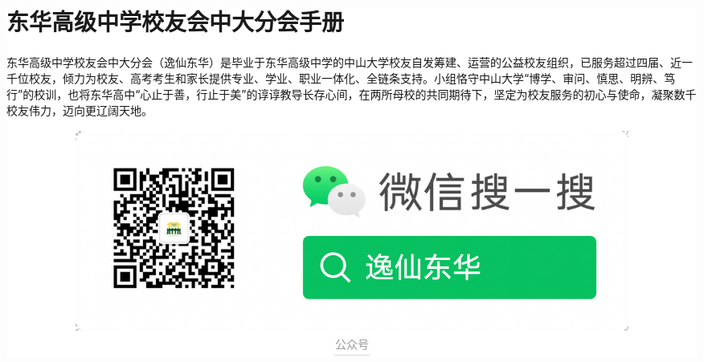 # 东华高级中学校友会中大分会手册

东华高级中学校友会中大分会（逸仙东华）是毕业于东华高级中学的中山大学校友自发筹建、运营的公益校友组织，已服务超过四届、近一千位校友，倾力为校友、高考考生和家长提供专业、学业、职业一体化、全链条支持。小组恪守中山大学“博学、审问、慎思、明辨、笃行”的校训，也将东华高中“心止于善，行止于美”的谆谆教导长存心间，在两所母校的共同期待下，坚定为校友服务的初心与使命，凝聚数千校友伟力，迈向更辽阔天地。 

<center>
    <img src="index.assets/gongzhonghao.png" alt="gzh" width="80%"/>
    <br>
    <div style="border-bottom: 1px solid #d9d9d9;
    display: inline-block;
    color: #999;
    padding: 2px;">
      公众号
  	</div>
</center>

<center>